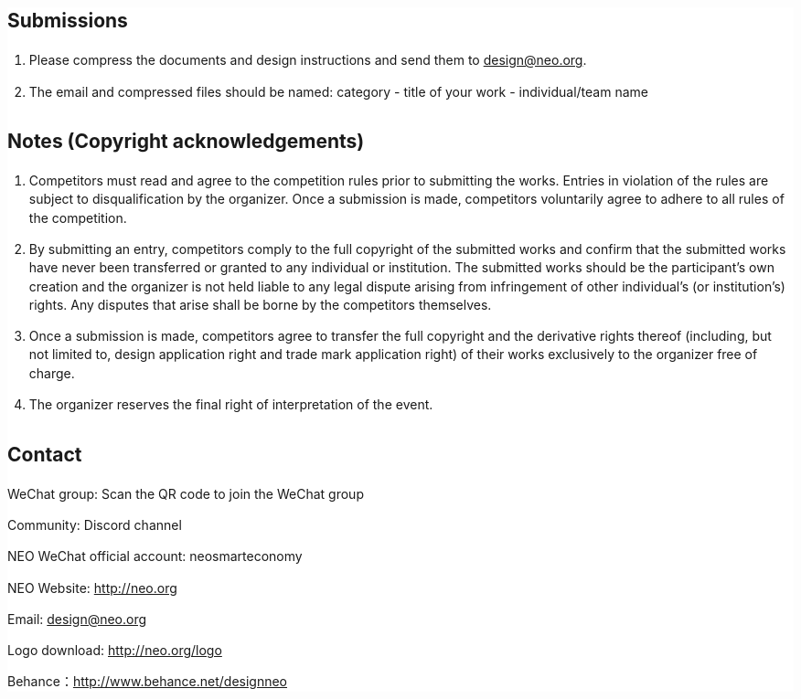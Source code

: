 
## Submissions

1. Please compress the documents and design instructions and send them to design@neo.org.

2. The email and compressed files should be named: category - title of your work - individual/team name


## Notes (Copyright acknowledgements)

1. Competitors must read and agree to the competition rules prior to submitting the works. Entries in violation of the rules are subject to disqualification by the organizer. Once a submission is made, competitors voluntarily agree to adhere to all rules of the competition.
	
2. By submitting an entry, competitors comply to the full copyright of the submitted works and confirm that the submitted works have never been transferred or granted to any individual or institution. The submitted works should be the participant’s own creation and the organizer is not held liable to any legal dispute arising from infringement of other individual’s (or institution’s) rights. Any disputes that arise shall be borne by the competitors themselves.

3. Once a submission is made, competitors agree to transfer the full copyright and the derivative rights thereof (including, but not limited to, design application right and trade mark application right) of their works exclusively to the organizer free of charge.

4. The organizer reserves the final right of interpretation of the event.


## Contact

WeChat group: Scan the QR code to join the WeChat group

Community: Discord channel

NEO WeChat official account: neosmarteconomy

NEO Website: http://neo.org

Email: design@neo.org

Logo download: http://neo.org/logo

Behance：http://www.behance.net/designneo
